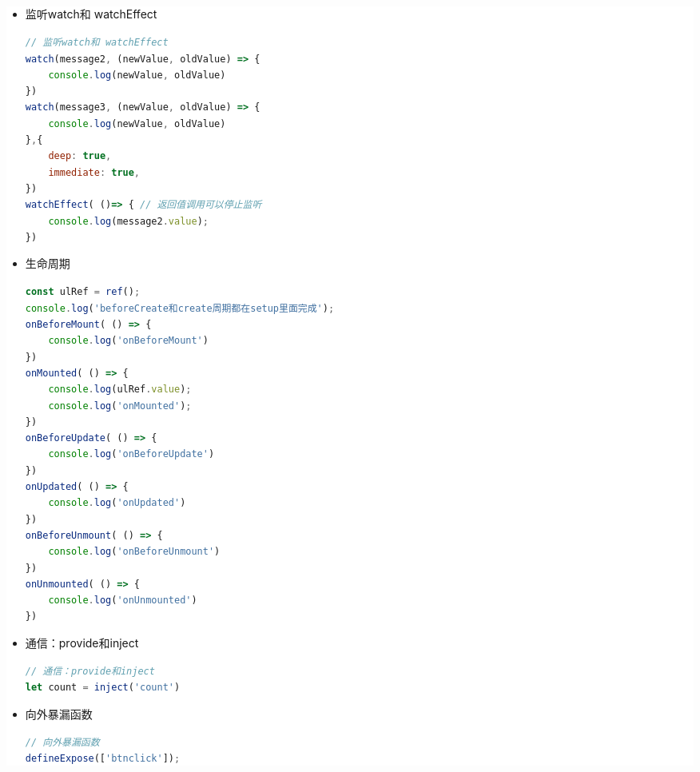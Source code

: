    - 监听watch和 watchEffect

     ```js
     // 监听watch和 watchEffect
     watch(message2, (newValue, oldValue) => {
         console.log(newValue, oldValue)
     })
     watch(message3, (newValue, oldValue) => {
         console.log(newValue, oldValue)
     },{
         deep: true,
         immediate: true,
     })
     watchEffect( ()=> { // 返回值调用可以停止监听
         console.log(message2.value);
     })
     ```

   - 生命周期

     ```js
     const ulRef = ref();
     console.log('beforeCreate和create周期都在setup里面完成');
     onBeforeMount( () => {
         console.log('onBeforeMount')
     })
     onMounted( () => {
         console.log(ulRef.value);
         console.log('onMounted');
     })
     onBeforeUpdate( () => {
         console.log('onBeforeUpdate')
     })
     onUpdated( () => {
         console.log('onUpdated')
     })
     onBeforeUnmount( () => {
         console.log('onBeforeUnmount')
     })
     onUnmounted( () => {
         console.log('onUnmounted')
     })
     ```

   - 通信：provide和inject

     ```js
     // 通信：provide和inject
     let count = inject('count')
     ```

   - 向外暴漏函数

     ```js
     // 向外暴漏函数
     defineExpose(['btnclick']);
     ```
